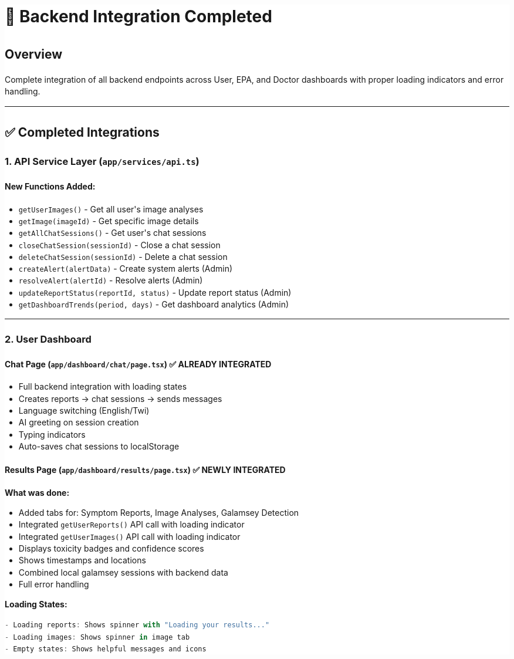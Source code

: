 # 🎉 Backend Integration Completed

## Overview
Complete integration of all backend endpoints across User, EPA, and Doctor dashboards with proper loading indicators and error handling.

---

## ✅ Completed Integrations

### 1. **API Service Layer** (`app/services/api.ts`)

#### **New Functions Added:**
- `getUserImages()` - Get all user's image analyses
- `getImage(imageId)` - Get specific image details
- `getAllChatSessions()` - Get user's chat sessions
- `closeChatSession(sessionId)` - Close a chat session
- `deleteChatSession(sessionId)` - Delete a chat session
- `createAlert(alertData)` - Create system alerts (Admin)
- `resolveAlert(alertId)` - Resolve alerts (Admin)
- `updateReportStatus(reportId, status)` - Update report status (Admin)
- `getDashboardTrends(period, days)` - Get dashboard analytics (Admin)

---

### 2. **User Dashboard** 

#### **Chat Page** (`app/dashboard/chat/page.tsx`) ✅ ALREADY INTEGRATED
- Full backend integration with loading states
- Creates reports → chat sessions → sends messages
- Language switching (English/Twi)
- AI greeting on session creation
- Typing indicators
- Auto-saves chat sessions to localStorage

#### **Results Page** (`app/dashboard/results/page.tsx`) ✅ **NEWLY INTEGRATED**
**What was done:**
- Added tabs for: Symptom Reports, Image Analyses, Galamsey Detection
- Integrated `getUserReports()` API call with loading indicator
- Integrated `getUserImages()` API call with loading indicator
- Displays toxicity badges and confidence scores
- Shows timestamps and locations
- Combined local galamsey sessions with backend data
- Full error handling

**Loading States:**
```typescript
- Loading reports: Shows spinner with "Loading your results..."
- Loading images: Shows spinner in image tab
- Empty states: Shows helpful messages and icons
```
